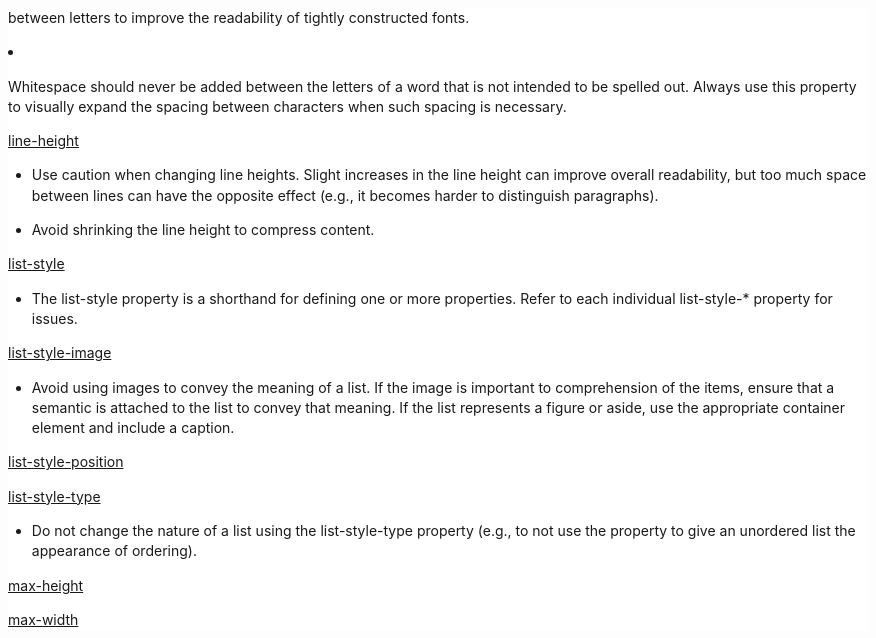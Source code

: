 between letters to improve the readability of tightly constructed
fonts.</p></li>
<li><p>Whitespace should never be added between the letters of a word
that is not intended to be spelled out. Always use this property to
visually expand the spacing between characters when such spacing is
necessary.</p></li>
</ul></td>
</tr>
<tr>
<td style="vertical-align:top"><p><a
href="http://www.w3.org/TR/CSS21/visudet.html#propdef-line-height"
>line-height</a></p></td>
<td style="vertical-align:top"><ul>
<li><p>Use caution when changing line heights. Slight increases in
the line height can improve overall readability, but too much space
between lines can have the opposite effect (e.g., it becomes harder
to distinguish paragraphs).</p></li>
<li><p>Avoid shrinking the line height to compress content.</p></li>
</ul></td>
</tr>
<tr>
<td style="vertical-align:top"><p><a
href="http://www.w3.org/TR/CSS21/generate.html#propdef-list-style"
>list-style</a></p></td>
<td style="vertical-align:top"><ul>
<li><p>The list-style property is a shorthand for defining one or
more properties. Refer to each individual list-style-* property for
issues.</p></li>
</ul></td>
</tr>
<tr>
<td style="vertical-align:top"><p><a
href="http://www.w3.org/TR/CSS21/generate.html#propdef-list-style-image"
>list-style-image</a></p></td>
<td style="vertical-align:top"><ul>
<li><p>Avoid using images to convey the meaning of a list. If the
image is important to comprehension of the items, ensure that a semantic
is attached to the list to convey that meaning. If the list represents
a figure or aside, use the appropriate container element and include
a caption.</p></li>
</ul></td>
</tr>
<tr>
<td style="vertical-align:top"><p><a
href="http://www.w3.org/TR/CSS21/generate.html#propdef-list-style-position"
>list-style-position</a></p></td>
<td style="vertical-align:top"></td>
</tr>
<tr>
<td style="vertical-align:top"><p><a
href="http://www.w3.org/TR/CSS21/generate.html#propdef-list-style-type"
>list-style-type</a></p></td>
<td style="vertical-align:top"><ul>
<li><p>Do not change the nature of a list using the list-style-type
property (e.g., to not use the property to give an unordered list
the appearance of ordering).</p></li>
</ul></td>
</tr>
<tr>
<td style="vertical-align:top"><p><a
href="http://www.w3.org/TR/CSS21/visudet.html#propdef-max-height"
>max-height</a></p><p><a
href="http://www.w3.org/TR/CSS21/visudet.html#propdef-max-width">max-width</a
></p><p><a